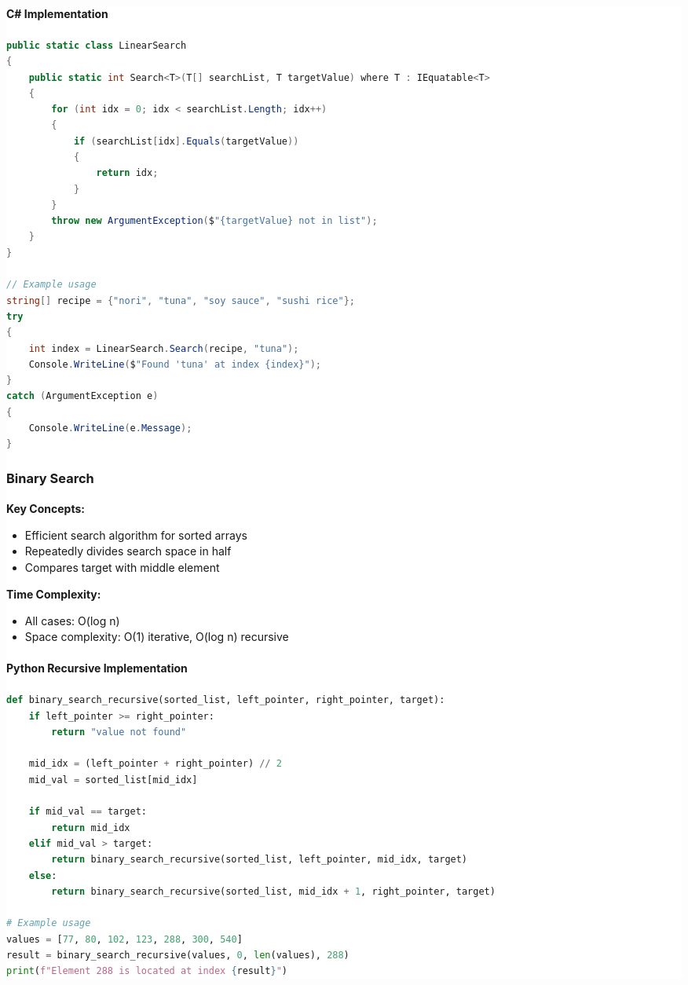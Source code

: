 ```python
```

#### C# Implementation

```csharp
public static class LinearSearch
{
    public static int Search<T>(T[] searchList, T targetValue) where T : IEquatable<T>
    {
        for (int idx = 0; idx < searchList.Length; idx++)
        {
            if (searchList[idx].Equals(targetValue))
            {
                return idx;
            }
        }
        throw new ArgumentException($"{targetValue} not in list");
    }
}

// Example usage
string[] recipe = {"nori", "tuna", "soy sauce", "sushi rice"};
try
{
    int index = LinearSearch.Search(recipe, "tuna");
    Console.WriteLine($"Found 'tuna' at index {index}");
}
catch (ArgumentException e)
{
    Console.WriteLine(e.Message);
}
```

### Binary Search

**Key Concepts:**
- Efficient search algorithm for sorted arrays
- Repeatedly divides search space in half
- Compares target with middle element

**Time Complexity:**
- All cases: O(log n)
- Space complexity: O(1) iterative, O(log n) recursive

#### Python Recursive Implementation

```python
def binary_search_recursive(sorted_list, left_pointer, right_pointer, target):
    if left_pointer >= right_pointer:
        return "value not found"
    
    mid_idx = (left_pointer + right_pointer) // 2
    mid_val = sorted_list[mid_idx]
    
    if mid_val == target:
        return mid_idx
    elif mid_val > target:
        return binary_search_recursive(sorted_list, left_pointer, mid_idx, target)
    else:
        return binary_search_recursive(sorted_list, mid_idx + 1, right_pointer, target)

# Example usage
values = [77, 80, 102, 123, 288, 300, 540]
result = binary_search_recursive(values, 0, len(values), 288)
print(f"Element 288 is located at index {result}")
```
